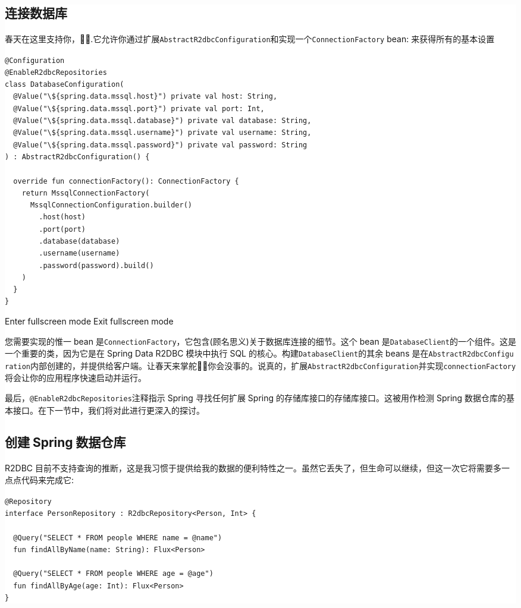 ## 连接数据库

春天在这里支持你，🦸‍♀️.它允许你通过扩展`AbstractR2dbcConfiguration`和实现一个`ConnectionFactory` bean:
来获得所有的基本设置

```
@Configuration
@EnableR2dbcRepositories
class DatabaseConfiguration(
  @Value("\${spring.data.mssql.host}") private val host: String,
  @Value("\${spring.data.mssql.port}") private val port: Int,
  @Value("\${spring.data.mssql.database}") private val database: String,
  @Value("\${spring.data.mssql.username}") private val username: String,
  @Value("\${spring.data.mssql.password}") private val password: String
) : AbstractR2dbcConfiguration() {

  override fun connectionFactory(): ConnectionFactory {
    return MssqlConnectionFactory(
      MssqlConnectionConfiguration.builder()
        .host(host)
        .port(port)
        .database(database)
        .username(username)
        .password(password).build()
    )
  }
} 
```

Enter fullscreen mode Exit fullscreen mode

您需要实现的惟一 bean 是`ConnectionFactory`，它包含(顾名思义)关于数据库连接的细节。这个 bean 是`DatabaseClient`的一个组件。这是一个重要的类，因为它是在 Spring Data R2DBC 模块中执行 SQL 的核心。构建`DatabaseClient`的其余 beans 是在`AbstractR2dbcConfiguration`内部创建的，并提供给客户端。让春天来掌舵🙌🚗你会没事的。说真的，扩展`AbstractR2dbcConfiguration`并实现`connectionFactory`将会让你的应用程序快速启动并运行。

最后，`@EnableR2dbcRepositories`注释指示 Spring 寻找任何扩展 Spring 的存储库接口的存储库接口。这被用作检测 Spring 数据仓库的基本接口。在下一节中，我们将对此进行更深入的探讨。

## 创建 Spring 数据仓库

R2DBC 目前不支持查询的推断，这是我习惯于提供给我的数据的便利特性之一。虽然它丢失了，但生命可以继续，但这一次它将需要多一点点代码来完成它:

```
@Repository
interface PersonRepository : R2dbcRepository<Person, Int> {

  @Query("SELECT * FROM people WHERE name = @name")
  fun findAllByName(name: String): Flux<Person>

  @Query("SELECT * FROM people WHERE age = @age")
  fun findAllByAge(age: Int): Flux<Person>
} 
```

